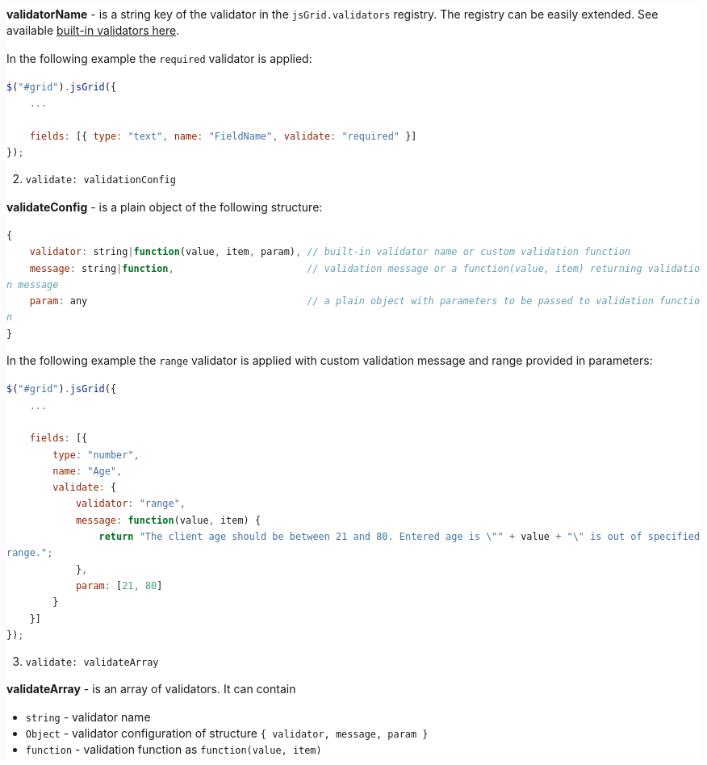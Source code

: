 **validatorName** - is a string key of the validator in the `jsGrid.validators` registry. The registry can be easily extended. See available [built-in validators here](#built-in-validators).

In the following example the `required` validator is applied:

```javascript
$("#grid").jsGrid({
    ...

    fields: [{ type: "text", name: "FieldName", validate: "required" }]
});
```

2.  `validate: validationConfig`

**validateConfig** - is a plain object of the following structure:

```javascript
{
    validator: string|function(value, item, param), // built-in validator name or custom validation function
    message: string|function,                       // validation message or a function(value, item) returning validation message
    param: any                                      // a plain object with parameters to be passed to validation function
}
```

In the following example the `range` validator is applied with custom validation message and range provided in parameters:

```javascript
$("#grid").jsGrid({
    ...

    fields: [{
        type: "number",
        name: "Age",
        validate: {
            validator: "range",
            message: function(value, item) {
                return "The client age should be between 21 and 80. Entered age is \"" + value + "\" is out of specified range.";
            },
            param: [21, 80]
        }
    }]
});
```

3.  `validate: validateArray`

**validateArray** - is an array of validators. It can contain

*   `string` - validator name
*   `Object` - validator configuration of structure `{ validator, message, param }`
*   `function` - validation function as `function(value, item)`
